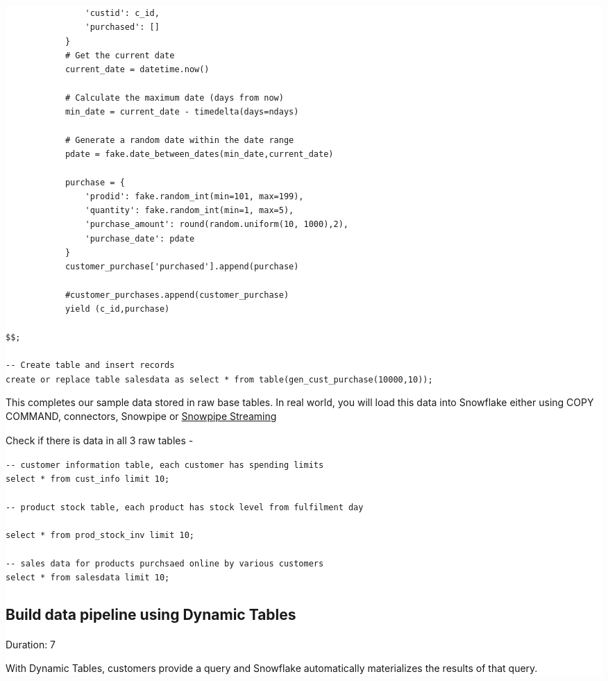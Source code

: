 ```
                'custid': c_id,
                'purchased': []
            }
            # Get the current date
            current_date = datetime.now()
            
            # Calculate the maximum date (days from now)
            min_date = current_date - timedelta(days=ndays)
            
            # Generate a random date within the date range
            pdate = fake.date_between_dates(min_date,current_date)
            
            purchase = {
                'prodid': fake.random_int(min=101, max=199),
                'quantity': fake.random_int(min=1, max=5),
                'purchase_amount': round(random.uniform(10, 1000),2),
                'purchase_date': pdate
            }
            customer_purchase['purchased'].append(purchase)
            
            #customer_purchases.append(customer_purchase)
            yield (c_id,purchase)

$$;

-- Create table and insert records 
create or replace table salesdata as select * from table(gen_cust_purchase(10000,10));
```

This completes our sample data stored in raw base tables. In real world, you will load this data into Snowflake either using COPY COMMAND, connectors, Snowpipe or [Snowpipe Streaming](https://docs.snowflake.com/en/user-guide/data-load-snowpipe-streaming-overview)

Check if there is data in all 3 raw tables -

```
-- customer information table, each customer has spending limits
select * from cust_info limit 10;

-- product stock table, each product has stock level from fulfilment day

select * from prod_stock_inv limit 10;

-- sales data for products purchsaed online by various customers
select * from salesdata limit 10;
```



## Build data pipeline using Dynamic Tables
Duration: 7

With Dynamic Tables, customers provide a query and Snowflake automatically materializes the results of that query. 
